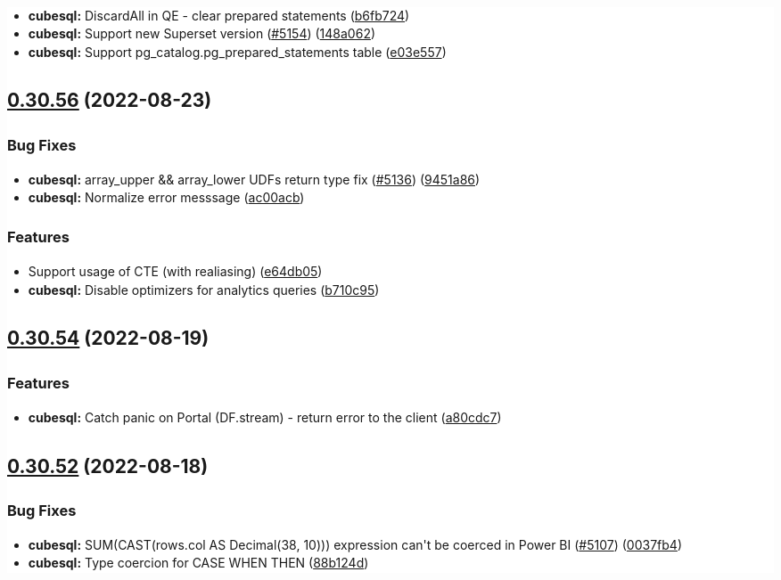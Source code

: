 * **cubesql:** DiscardAll in QE - clear prepared statements ([b6fb724](https://github.com/cube-js/cube.js/commit/b6fb72407d3c414175b1831d4d07ae0cb6f8ed53))
* **cubesql:** Support new Superset version ([#5154](https://github.com/cube-js/cube.js/issues/5154)) ([148a062](https://github.com/cube-js/cube.js/commit/148a062530cb399cb96da84821928f5e39e871ce))
* **cubesql:** Support pg_catalog.pg_prepared_statements table ([e03e557](https://github.com/cube-js/cube.js/commit/e03e55709598cc5b0d8efcfec281be76c7caa351))





## [0.30.56](https://github.com/cube-js/cube.js/compare/v0.30.55...v0.30.56) (2022-08-23)


### Bug Fixes

* **cubesql:** array_upper && array_lower UDFs return type fix ([#5136](https://github.com/cube-js/cube.js/issues/5136)) ([9451a86](https://github.com/cube-js/cube.js/commit/9451a86f853c87aef0992c568f5c0a44a0b8610d))
* **cubesql:** Normalize error messsage ([ac00acb](https://github.com/cube-js/cube.js/commit/ac00acbfa71285d5eb423edf42a5a45eb3792c63))


### Features

* Support usage of CTE (with realiasing) ([e64db05](https://github.com/cube-js/cube.js/commit/e64db05c7084568acb1a28b9dada56dd75d35bba))
* **cubesql:** Disable optimizers for analytics queries ([b710c95](https://github.com/cube-js/cube.js/commit/b710c95529fba4ccf853d00436c8ba6ce48a818b))





## [0.30.54](https://github.com/cube-js/cube.js/compare/v0.30.53...v0.30.54) (2022-08-19)


### Features

* **cubesql:** Catch panic on Portal (DF.stream) - return error to the client ([a80cdc7](https://github.com/cube-js/cube.js/commit/a80cdc7a8ed9c66d1ad8d5c7e261e23b10d6d5d0))





## [0.30.52](https://github.com/cube-js/cube.js/compare/v0.30.51...v0.30.52) (2022-08-18)


### Bug Fixes

* **cubesql:** SUM(CAST(rows.col AS Decimal(38, 10))) expression can't be coerced in Power BI ([#5107](https://github.com/cube-js/cube.js/issues/5107)) ([0037fb4](https://github.com/cube-js/cube.js/commit/0037fb416c68b47e055e846d724ce276b1675879))
* **cubesql:** Type coercion for CASE WHEN THEN ([88b124d](https://github.com/cube-js/cube.js/commit/88b124d2d0549e4d55678fddef73f4a5796c4ada))
